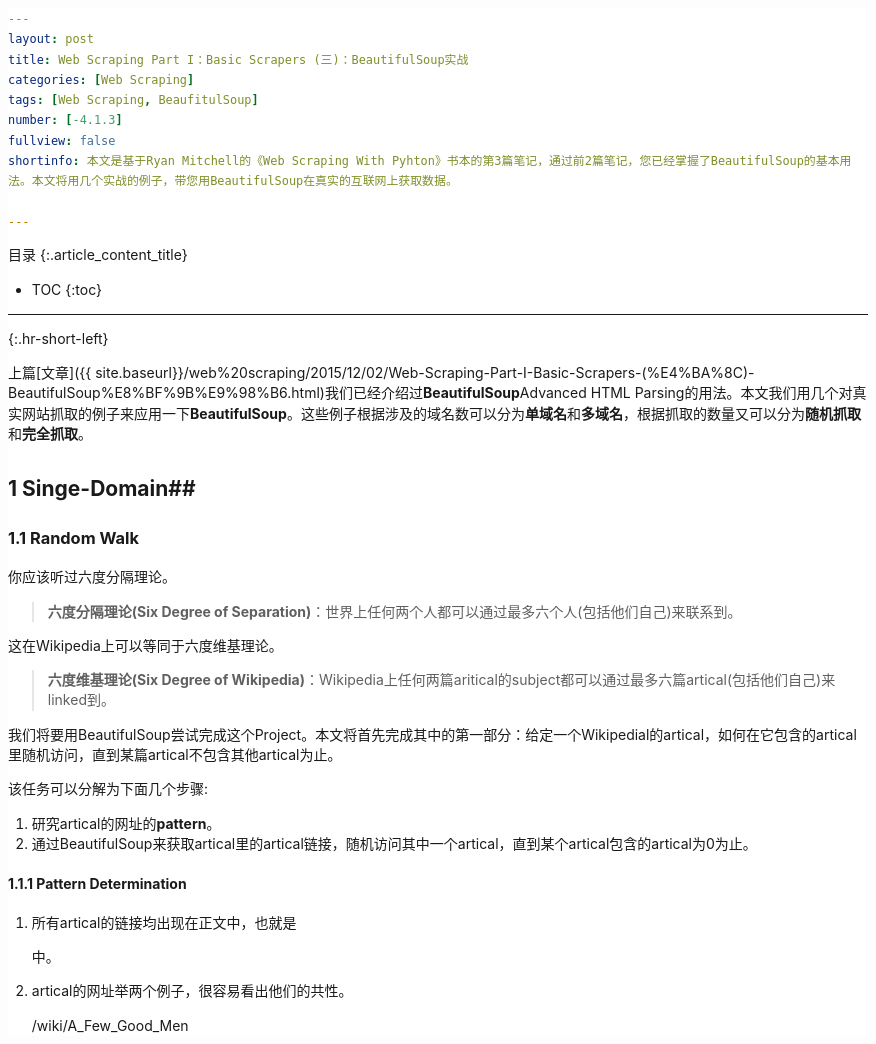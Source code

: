 ```yaml
---
layout: post
title: Web Scraping Part I：Basic Scrapers (三)：BeautifulSoup实战
categories: [Web Scraping]
tags: [Web Scraping, BeaufitulSoup]
number: [-4.1.3]
fullview: false
shortinfo: 本文是基于Ryan Mitchell的《Web Scraping With Pyhton》书本的第3篇笔记，通过前2篇笔记，您已经掌握了BeautifulSoup的基本用法。本文将用几个实战的例子，带您用BeautifulSoup在真实的互联网上获取数据。

---
```

目录
{:.article_content_title}


* TOC
{:toc}

---
{:.hr-short-left}


上篇[文章]({{ site.baseurl}}/web%20scraping/2015/12/02/Web-Scraping-Part-I-Basic-Scrapers-(%E4%BA%8C)-BeautifulSoup%E8%BF%9B%E9%98%B6.html)我们已经介绍过**BeautifulSoup**Advanced HTML Parsing的用法。本文我们用几个对真实网站抓取的例子来应用一下**BeautifulSoup**。这些例子根据涉及的域名数可以分为**单域名**和**多域名**，根据抓取的数量又可以分为**随机抓取**和**完全抓取**。

## 1 Singe-Domain##

### 1.1 Random Walk ###

你应该听过六度分隔理论。

> **六度分隔理论(Six Degree of Separation)**：世界上任何两个人都可以通过最多六个人(包括他们自己)来联系到。

这在Wikipedia上可以等同于六度维基理论。

> **六度维基理论(Six Degree of Wikipedia)**：Wikipedia上任何两篇aritical的subject都可以通过最多六篇artical(包括他们自己)来linked到。

我们将要用BeautifulSoup尝试完成这个Project。本文将首先完成其中的第一部分：给定一个Wikipedial的artical，如何在它包含的artical里随机访问，直到某篇artical不包含其他artical为止。

该任务可以分解为下面几个步骤:

1. 研究artical的网址的**pattern**。
2. 通过BeautifulSoup来获取artical里的artical链接，随机访问其中一个artical，直到某个artical包含的artical为0为止。


#### 1.1.1 Pattern Determination ####

1. 所有artical的链接均出现在正文中，也就是<div id="bodyContent" ></div>中。

2. artical的网址举两个例子，很容易看出他们的共性。

   /wiki/A_Few_Good_Men
